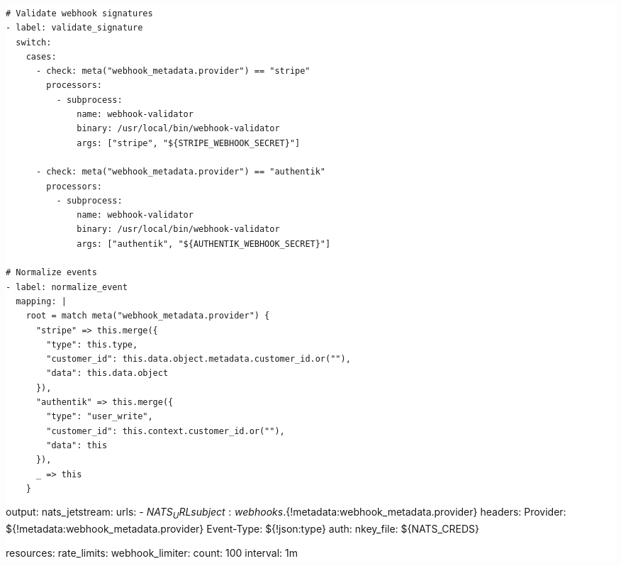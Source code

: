    # Validate webhook signatures
    - label: validate_signature
      switch:
        cases:
          - check: meta("webhook_metadata.provider") == "stripe"
            processors:
              - subprocess:
                  name: webhook-validator
                  binary: /usr/local/bin/webhook-validator
                  args: ["stripe", "${STRIPE_WEBHOOK_SECRET}"]
          
          - check: meta("webhook_metadata.provider") == "authentik"
            processors:
              - subprocess:
                  name: webhook-validator
                  binary: /usr/local/bin/webhook-validator
                  args: ["authentik", "${AUTHENTIK_WEBHOOK_SECRET}"]
    
    # Normalize events
    - label: normalize_event
      mapping: |
        root = match meta("webhook_metadata.provider") {
          "stripe" => this.merge({
            "type": this.type,
            "customer_id": this.data.object.metadata.customer_id.or(""),
            "data": this.data.object
          }),
          "authentik" => this.merge({
            "type": "user_write",
            "customer_id": this.context.customer_id.or(""),
            "data": this
          }),
          _ => this
        }

output:
  nats_jetstream:
    urls:
      - ${NATS_URL}
    subject: webhooks.${!metadata:webhook_metadata.provider}
    headers:
      Provider: ${!metadata:webhook_metadata.provider}
      Event-Type: ${!json:type}
    auth:
      nkey_file: ${NATS_CREDS}

resources:
  rate_limits:
    webhook_limiter:
      count: 100
      interval: 1m

